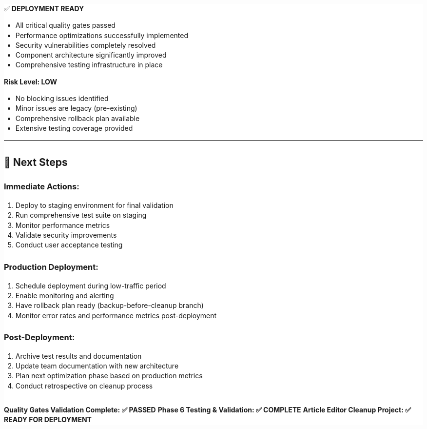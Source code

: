 ✅ **DEPLOYMENT READY**
- All critical quality gates passed
- Performance optimizations successfully implemented  
- Security vulnerabilities completely resolved
- Component architecture significantly improved
- Comprehensive testing infrastructure in place

**Risk Level: LOW**
- No blocking issues identified
- Minor issues are legacy (pre-existing)
- Comprehensive rollback plan available
- Extensive testing coverage provided

---

## 🚀 Next Steps

### Immediate Actions:
1. Deploy to staging environment for final validation
2. Run comprehensive test suite on staging
3. Monitor performance metrics
4. Validate security improvements
5. Conduct user acceptance testing

### Production Deployment:
1. Schedule deployment during low-traffic period
2. Enable monitoring and alerting
3. Have rollback plan ready (backup-before-cleanup branch)
4. Monitor error rates and performance metrics post-deployment

### Post-Deployment:
1. Archive test results and documentation
2. Update team documentation with new architecture
3. Plan next optimization phase based on production metrics
4. Conduct retrospective on cleanup process

---

**Quality Gates Validation Complete: ✅ PASSED**
**Phase 6 Testing & Validation: ✅ COMPLETE**
**Article Editor Cleanup Project: ✅ READY FOR DEPLOYMENT**